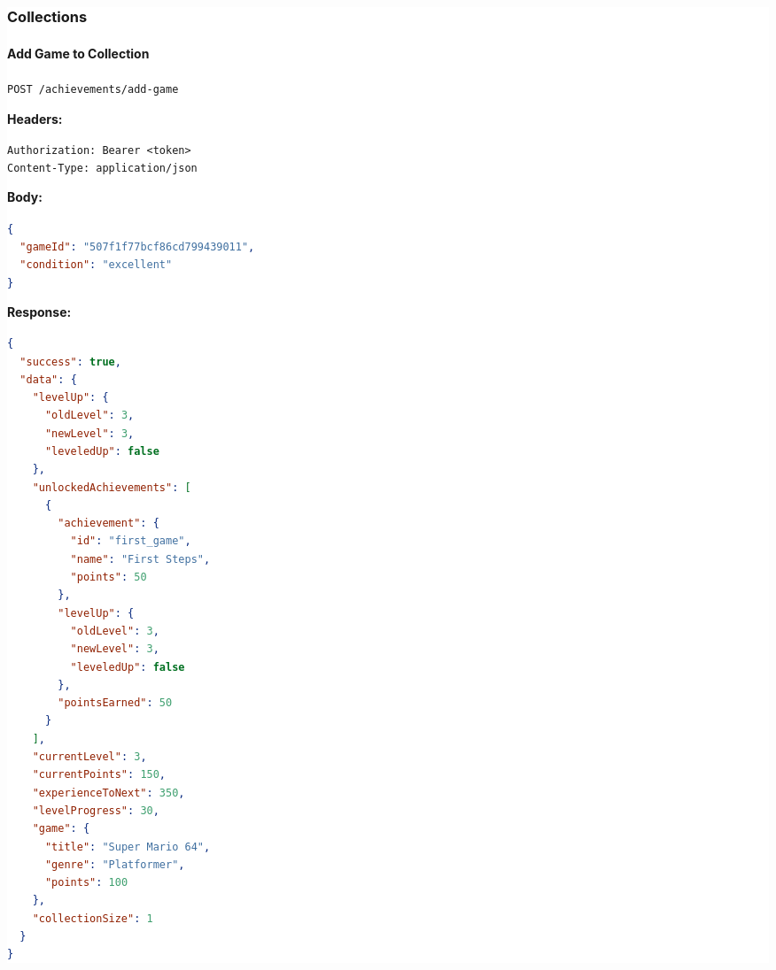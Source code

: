 ### Collections

#### Add Game to Collection
```http
POST /achievements/add-game
```

**Headers:**
```
Authorization: Bearer <token>
Content-Type: application/json
```

**Body:**
```json
{
  "gameId": "507f1f77bcf86cd799439011",
  "condition": "excellent"
}
```

**Response:**
```json
{
  "success": true,
  "data": {
    "levelUp": {
      "oldLevel": 3,
      "newLevel": 3,
      "leveledUp": false
    },
    "unlockedAchievements": [
      {
        "achievement": {
          "id": "first_game",
          "name": "First Steps",
          "points": 50
        },
        "levelUp": {
          "oldLevel": 3,
          "newLevel": 3,
          "leveledUp": false
        },
        "pointsEarned": 50
      }
    ],
    "currentLevel": 3,
    "currentPoints": 150,
    "experienceToNext": 350,
    "levelProgress": 30,
    "game": {
      "title": "Super Mario 64",
      "genre": "Platformer",
      "points": 100
    },
    "collectionSize": 1
  }
}
```
